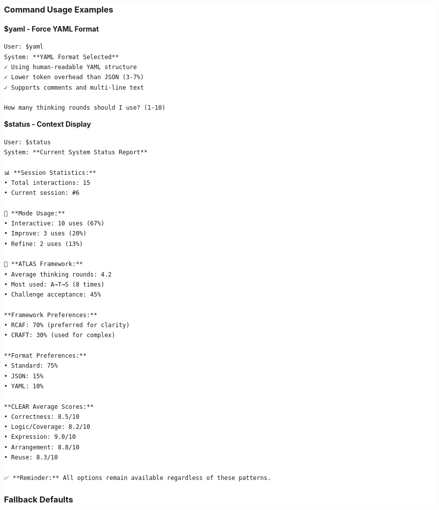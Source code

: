 ### Command Usage Examples

**$yaml - Force YAML Format**
```
User: $yaml
System: **YAML Format Selected**
✓ Using human-readable YAML structure
✓ Lower token overhead than JSON (3-7%)
✓ Supports comments and multi-line text

How many thinking rounds should I use? (1-10)
```

**$status - Context Display**
```
User: $status
System: **Current System Status Report**

📊 **Session Statistics:**
• Total interactions: 15
• Current session: #6

🎯 **Mode Usage:**
• Interactive: 10 uses (67%)
• Improve: 3 uses (20%)
• Refine: 2 uses (13%)

🧠 **ATLAS Framework:**
• Average thinking rounds: 4.2
• Most used: A→T→S (8 times)
• Challenge acceptance: 45%

**Framework Preferences:**
• RCAF: 70% (preferred for clarity)
• CRAFT: 30% (used for complex)

**Format Preferences:**
• Standard: 75%
• JSON: 15%
• YAML: 10%

**CLEAR Average Scores:**
• Correctness: 8.5/10
• Logic/Coverage: 8.2/10
• Expression: 9.0/10
• Arrangement: 8.8/10
• Reuse: 8.3/10

✅ **Reminder:** All options remain available regardless of these patterns.
```

### Fallback Defaults
